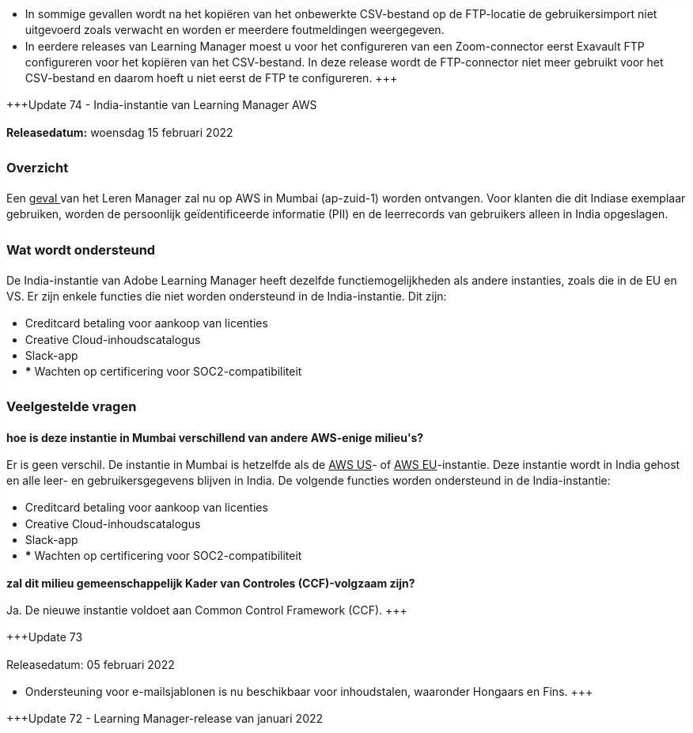 * In sommige gevallen wordt na het kopiëren van het onbewerkte CSV-bestand op de FTP-locatie de gebruikersimport niet uitgevoerd zoals verwacht en worden er meerdere foutmeldingen weergegeven.
* In eerdere releases van Learning Manager moest u voor het configureren van een Zoom-connector eerst Exavault FTP configureren voor het kopiëren van het CSV-bestand. In deze release wordt de FTP-connector niet meer gebruikt voor het CSV-bestand en daarom hoeft u niet eerst de FTP te configureren.
+++

+++Update 74 - India-instantie van Learning Manager AWS

**Releasedatum:** woensdag 15 februari 2022

### Overzicht

Een [ geval ](https://learningmanagerapac.adobe.com/acapindex.html) van het Leren Manager zal nu op AWS in Mumbai (ap-zuid-1) worden ontvangen. Voor klanten die dit Indiase exemplaar gebruiken, worden de persoonlijk geïdentificeerde informatie (PII) en de leerrecords van gebruikers alleen in India opgeslagen.

### Wat wordt ondersteund

De India-instantie van Adobe Learning Manager heeft dezelfde functiemogelijkheden als andere instanties, zoals die in de EU en VS. Er zijn enkele functies die niet worden ondersteund in de India-instantie. Dit zijn:

* Creditcard betaling voor aankoop van licenties
* Creative Cloud-inhoudscatalogus
* Slack-app
* **&#42;** Wachten op certificering voor SOC2-compatibiliteit

### Veelgestelde vragen

**hoe is deze instantie in Mumbai verschillend van andere AWS-enige milieu&#39;s?**

Er is geen verschil. De instantie in Mumbai is hetzelfde als de [AWS US](http://learningmanager.adobe.com/)- of [AWS EU](http://learningmanagereu.adobe.com/)-instantie. Deze instantie wordt in India gehost en alle leer- en gebruikersgegevens blijven in India. De volgende functies worden ondersteund in de India-instantie:

* Creditcard betaling voor aankoop van licenties
* Creative Cloud-inhoudscatalogus
* Slack-app
* **&#42;** Wachten op certificering voor SOC2-compatibiliteit

**zal dit milieu gemeenschappelijk Kader van Controles (CCF)-volgzaam zijn?**

Ja. De nieuwe instantie voldoet aan Common Control Framework (CCF).
+++

+++Update 73

Releasedatum: 05 februari 2022

* Ondersteuning voor e-mailsjablonen is nu beschikbaar voor inhoudstalen, waaronder Hongaars en Fins.
+++

+++Update 72 - Learning Manager-release van januari 2022
